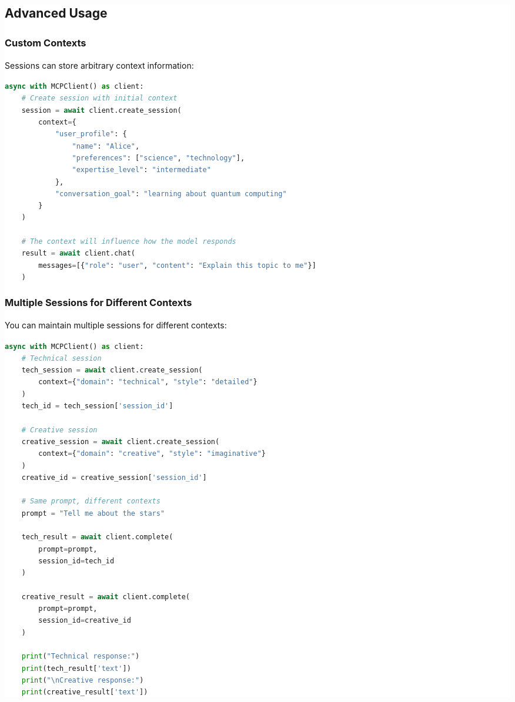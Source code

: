 ## Advanced Usage

### Custom Contexts

Sessions can store arbitrary context information:

```python
async with MCPClient() as client:
    # Create session with initial context
    session = await client.create_session(
        context={
            "user_profile": {
                "name": "Alice",
                "preferences": ["science", "technology"],
                "expertise_level": "intermediate"
            },
            "conversation_goal": "learning about quantum computing"
        }
    )
    
    # The context will influence how the model responds
    result = await client.chat(
        messages=[{"role": "user", "content": "Explain this topic to me"}]
    )
```

### Multiple Sessions for Different Contexts

You can maintain multiple sessions for different contexts:

```python
async with MCPClient() as client:
    # Technical session
    tech_session = await client.create_session(
        context={"domain": "technical", "style": "detailed"}
    )
    tech_id = tech_session['session_id']
    
    # Creative session
    creative_session = await client.create_session(
        context={"domain": "creative", "style": "imaginative"}
    )
    creative_id = creative_session['session_id']
    
    # Same prompt, different contexts
    prompt = "Tell me about the stars"
    
    tech_result = await client.complete(
        prompt=prompt,
        session_id=tech_id
    )
    
    creative_result = await client.complete(
        prompt=prompt,
        session_id=creative_id
    )
    
    print("Technical response:")
    print(tech_result['text'])
    print("\nCreative response:")
    print(creative_result['text'])
```
